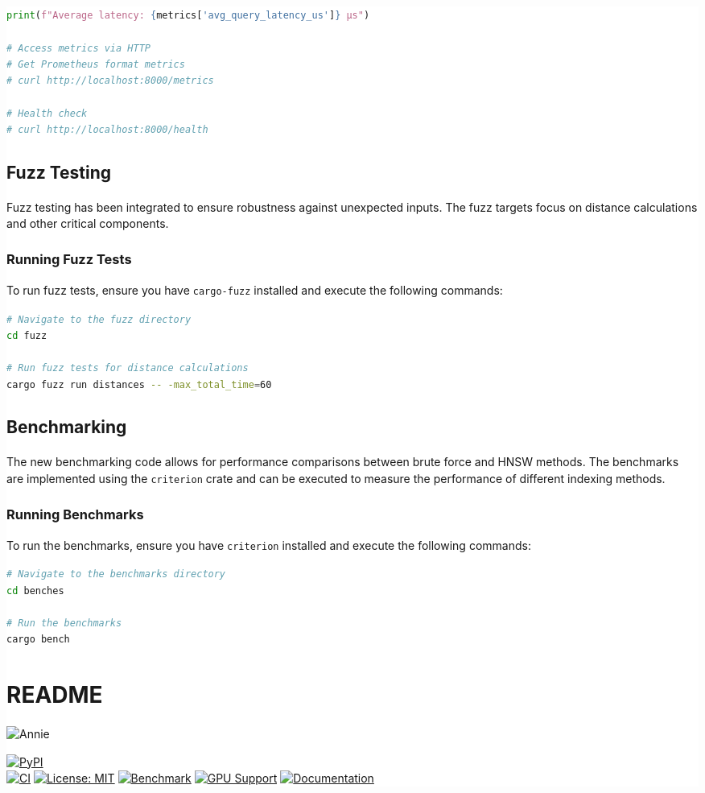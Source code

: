 ```python
print(f"Average latency: {metrics['avg_query_latency_us']} μs")

# Access metrics via HTTP
# Get Prometheus format metrics
# curl http://localhost:8000/metrics

# Health check
# curl http://localhost:8000/health
```

## Fuzz Testing
Fuzz testing has been integrated to ensure robustness against unexpected inputs. The fuzz targets focus on distance calculations and other critical components.

### Running Fuzz Tests
To run fuzz tests, ensure you have `cargo-fuzz` installed and execute the following commands:

```bash
# Navigate to the fuzz directory
cd fuzz

# Run fuzz tests for distance calculations
cargo fuzz run distances -- -max_total_time=60
```

## Benchmarking

The new benchmarking code allows for performance comparisons between brute force and HNSW methods. The benchmarks are implemented using the `criterion` crate and can be executed to measure the performance of different indexing methods.

### Running Benchmarks
To run the benchmarks, ensure you have `criterion` installed and execute the following commands:

```bash
# Navigate to the benchmarks directory
cd benches

# Run the benchmarks
cargo bench
```

# README

![Annie](https://github.com/Programmers-Paradise/.github/blob/main/ChatGPT%20Image%20May%2015,%202025,%2003_58_16%20PM.png?raw=true)

[![PyPI](https://img.shields.io/pypi/v/rust-annie.svg)](https://pypi.org/project/rust-annie)  
[![CI](https://img.shields.io/badge/Workflow-CI-white.svg)](https://github.com/Programmers-Paradise/Annie/blob/main/.github/workflows/CI.yml)
[![License: MIT](https://img.shields.io/badge/License-MIT-yellow.svg)](./LICENSE)
[![Benchmark](https://img.shields.io/badge/benchmark-online-blue.svg)](https://programmers-paradise.github.io/Annie/)
[![GPU Support](https://img.shields.io/badge/GPU-CUDA-green.svg)](https://github.com/Programmers-Paradise/Annie/pull/53)
[![Documentation](https://img.shields.io/badge/docs-online-purple.svg)](https://programmers-paradise.github.io/Annie/)
